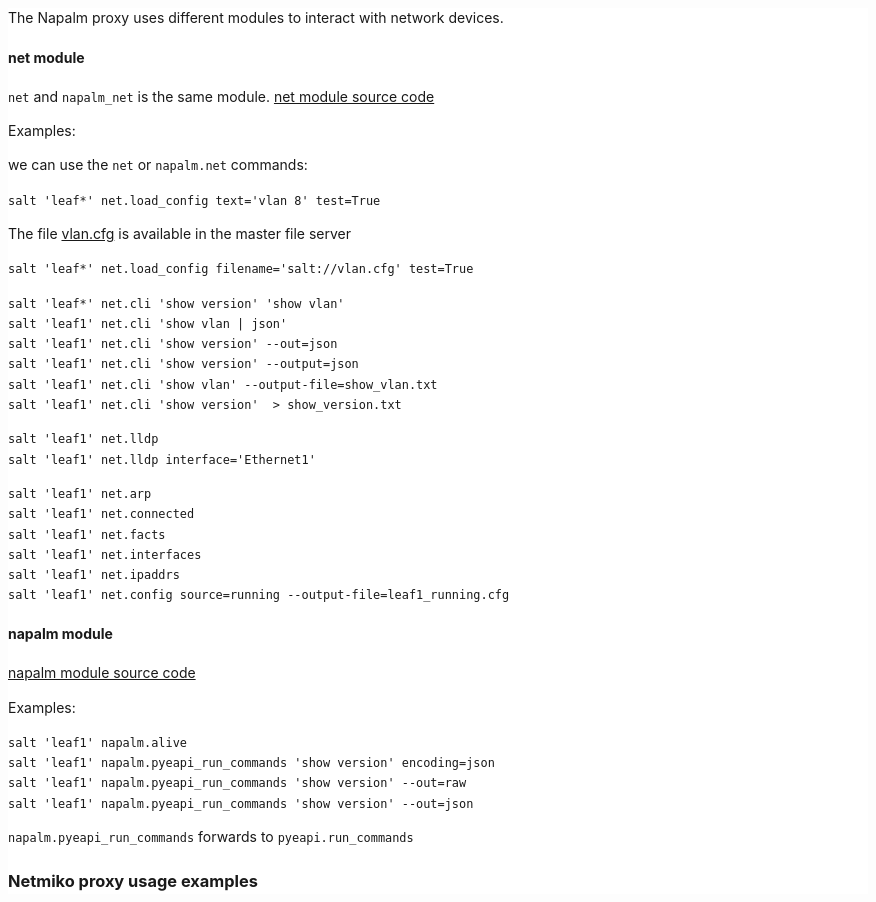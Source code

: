 The Napalm proxy uses different modules to interact with network devices.
#### net module

`net` and `napalm_net` is the same module.
[net module source code](https://github.com/saltstack/salt/blob/master/salt/modules/napalm_network.py)

Examples:

we can use the `net` or `napalm.net` commands:

```
salt 'leaf*' net.load_config text='vlan 8' test=True
```
The file [vlan.cfg](https://github.com/arista-netdevops-community/saltstack-hello-world/tree/master/eos/vlan.cfg) is available in the master file server
```
salt 'leaf*' net.load_config filename='salt://vlan.cfg' test=True
```
```
salt 'leaf*' net.cli 'show version' 'show vlan'
salt 'leaf1' net.cli 'show vlan | json'
salt 'leaf1' net.cli 'show version' --out=json
salt 'leaf1' net.cli 'show version' --output=json
salt 'leaf1' net.cli 'show vlan' --output-file=show_vlan.txt
salt 'leaf1' net.cli 'show version'  > show_version.txt
```
```
salt 'leaf1' net.lldp
salt 'leaf1' net.lldp interface='Ethernet1'
```
```
salt 'leaf1' net.arp
salt 'leaf1' net.connected
salt 'leaf1' net.facts
salt 'leaf1' net.interfaces
salt 'leaf1' net.ipaddrs
salt 'leaf1' net.config source=running --output-file=leaf1_running.cfg
```
#### napalm module

[napalm module source code](https://github.com/saltstack/salt/blob/master/salt/modules/napalm_mod.py)

Examples:

```
salt 'leaf1' napalm.alive
salt 'leaf1' napalm.pyeapi_run_commands 'show version' encoding=json
salt 'leaf1' napalm.pyeapi_run_commands 'show version' --out=raw
salt 'leaf1' napalm.pyeapi_run_commands 'show version' --out=json
```
`napalm.pyeapi_run_commands` forwards to `pyeapi.run_commands`

### Netmiko proxy usage examples
